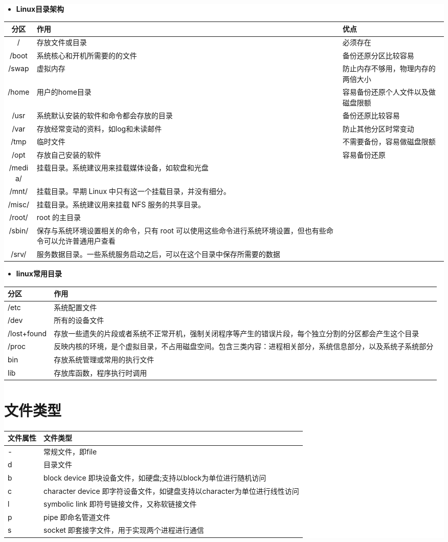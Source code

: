 - **Linux目录架构**


|分区| 作用|优点|
|:----:|:----|:----|
|/| 存放文件或目录|必须存在|
|/boot| 系统核心和开机所需要的的文件|备份还原分区比较容易|
|/swap|虚拟内存|防止内存不够用，物理内存的两倍大小|
|/home|用户的home目录|容易备份还原个人文件以及做磁盘限额|
|/usr|系统默认安装的软件和命令都会存放的目录|备份还原比较容易|
|/var|存放经常变动的资料，如log和未读邮件|防止其他分区时常变动|
|/tmp|临时文件|不需要备份，容易做磁盘限额|
|/opt|存放自己安装的软件|容易备份还原|
|/media/|	挂载目录。系统建议用来挂载媒体设备，如软盘和光盘|
|/mnt/	|挂载目录。早期 Linux 中只有这一个挂载目录，并没有细分。|
|/misc/|	挂载目录。系统建议用来挂载 NFS 服务的共享目录。|
|/root/	|root 的主目录|
|/sbin/	|保存与系统环境设置相关的命令，只有 root 可以使用这些命令进行系统环境设置，但也有些命令可以允许普通用户查看|
|/srv/	|服务数据目录。一些系统服务启动之后，可以在这个目录中保存所需要的数据|

- **linux常用目录**

|分区|作用
|:----|:----|
|/etc|系统配置文件|
|/dev|所有的设备文件|
|/lost+found|存放一些遗失的片段或者系统不正常开机，强制关闭程序等产生的错误片段，每个独立分割的分区都会产生这个目录|
|/proc|反映内核的环境，是个虚拟目录，不占用磁盘空间。包含三类内容：进程相关部分，系统信息部分，以及系统子系统部分|
|bin|存放系统管理或常用的执行文件|
|lib|存放库函数，程序执行时调用|

# 文件类型
|文件属性|	文件类型|
|:----|:----|
|-	|常规文件，即file|
|d|	目录文件|
|b|	block device 即块设备文件，如硬盘;支持以block为单位进行随机访问|
|c	|character device 即字符设备文件，如键盘支持以character为单位进行线性访问|
|l|	symbolic link 即符号链接文件，又称软链接文件|
|p	|pipe 即命名管道文件|
|s	|socket 即套接字文件，用于实现两个进程进行通信|

